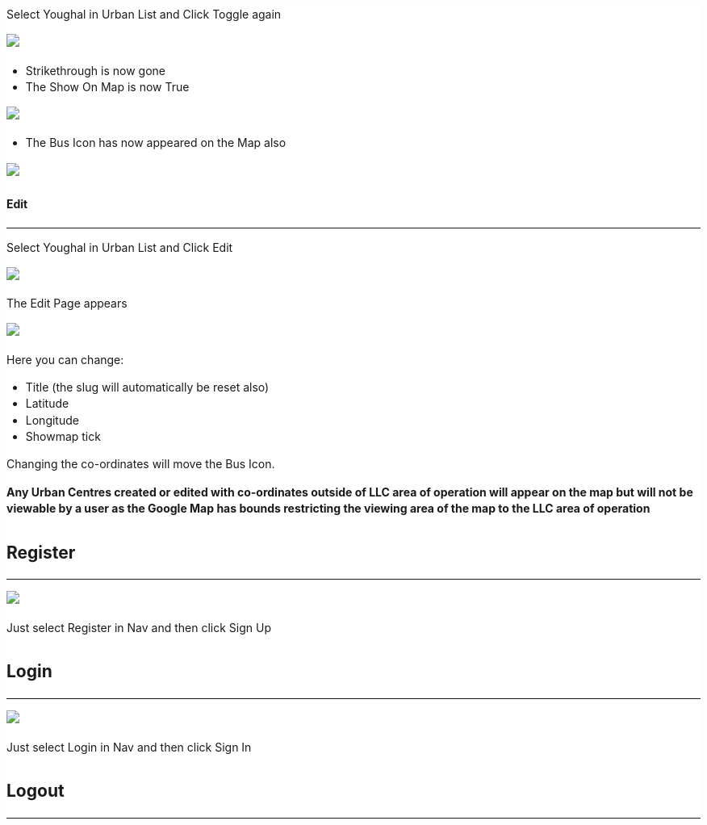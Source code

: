 Select Youghal in Urban List and Click Toggle again

![](https://res.cloudinary.com/dxbarumnj/image/upload/v1677688281/toggle_fcvmmx.jpg)

- Strikethrough is now gone
- The Show On Map is now True

![](https://res.cloudinary.com/dxbarumnj/image/upload/v1677687987/youghallist_t3finw.jpg)

- The Bus Icon has now appeared on the Map also

![](https://res.cloudinary.com/dxbarumnj/image/upload/v1677687361/bus_ihyaad.jpg)

#### Edit
---

Select Youghal in Urban List and Click Edit

![](https://res.cloudinary.com/dxbarumnj/image/upload/v1677687987/youghallist_t3finw.jpg)

The Edit Page appears

![](https://res.cloudinary.com/dxbarumnj/image/upload/v1677688911/edit_p5atnq.jpg)

Here you can change:

- Title (the slug will automatically be reset also)
- Latitude
- Longitude
- Showmap tick

Changing the co-ordinates will move the Bus Icon.

**Any Urban Centres created or edited with co-ordinates outside of LLC area of operation will appear on the map but will not be viewable by a user as the Google Map has bounds restricting the viewing area of the map to the LLC area of operation**

## Register
---

![](https://res.cloudinary.com/dxbarumnj/image/upload/v1677697897/register_julgvd.jpg)

Just select Register in Nav and then click Sign Up

## Login
---

![](https://res.cloudinary.com/dxbarumnj/image/upload/v1677697709/login_a024ya.jpg)

Just select Login in Nav and then click Sign In

## Logout
---
